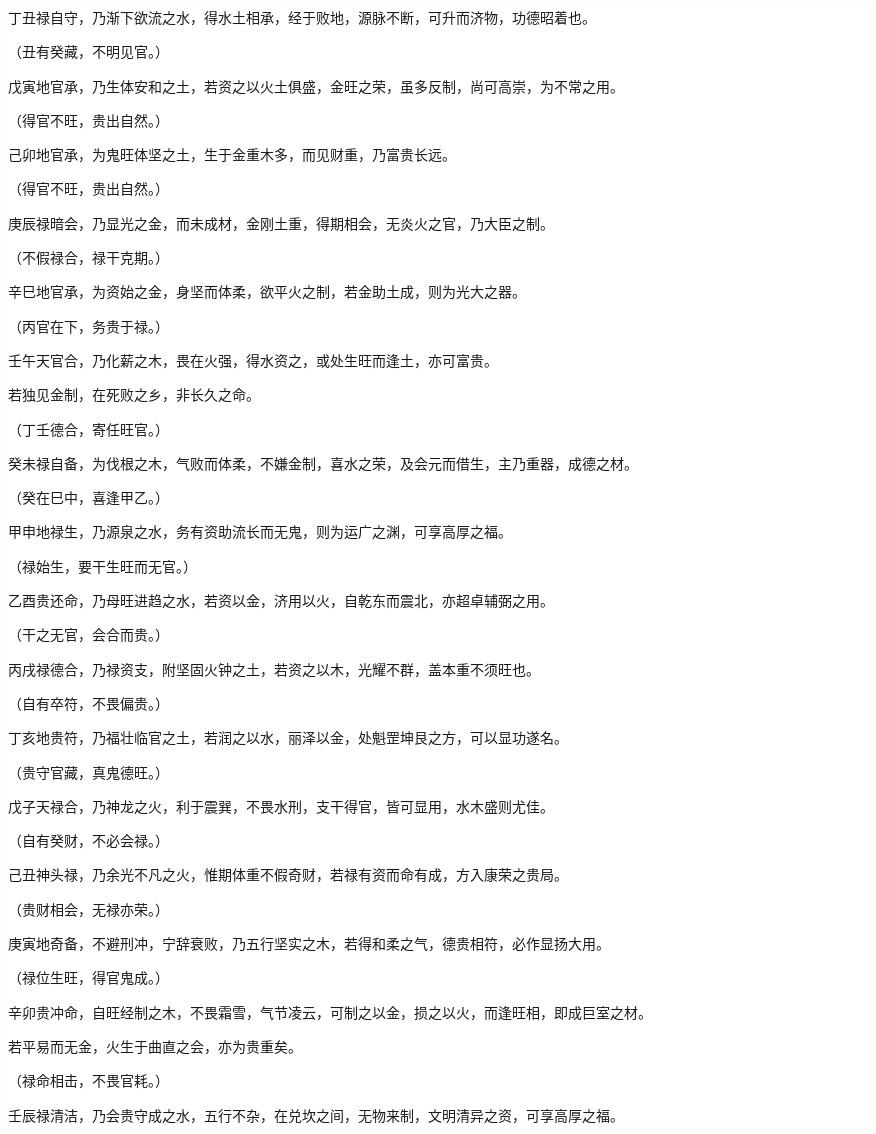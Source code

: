 丁丑禄自守，乃渐下欲流之水，得水土相承，经于败地，源脉不断，可升而济物，功德昭着也。

（丑有癸藏，不明见官。）

戊寅地官承，乃生体安和之土，若资之以火土俱盛，金旺之荣，虽多反制，尚可高崇，为不常之用。

（得官不旺，贵出自然。）

己卯地官承，为鬼旺体坚之土，生于金重木多，而见财重，乃富贵长远。

（得官不旺，贵出自然。）

庚辰禄暗会，乃显光之金，而未成材，金刚土重，得期相会，无炎火之官，乃大臣之制。

（不假禄合，禄干克期。）

辛巳地官承，为资始之金，身坚而体柔，欲平火之制，若金助土成，则为光大之器。

（丙官在下，务贵于禄。）

壬午天官合，乃化薪之木，畏在火强，得水资之，或处生旺而逢土，亦可富贵。

若独见金制，在死败之乡，非长久之命。

（丁壬德合，寄任旺官。）

癸未禄自备，为伐根之木，气败而体柔，不嫌金制，喜水之荣，及会元而借生，主乃重器，成德之材。

（癸在巳中，喜逢甲乙。）

甲申地禄生，乃源泉之水，务有资助流长而无鬼，则为运广之渊，可享高厚之福。

（禄始生，要干生旺而无官。）

乙酉贵还命，乃母旺进趋之水，若资以金，济用以火，自乾东而震北，亦超卓辅弼之用。

（干之无官，会合而贵。）

丙戌禄德合，乃禄资支，附坚固火钟之土，若资之以木，光耀不群，盖本重不须旺也。

（自有卒符，不畏偏贵。）

丁亥地贵符，乃福壮临官之土，若润之以水，丽泽以金，处魁罡坤艮之方，可以显功遂名。

（贵守官藏，真鬼德旺。）

戊子天禄合，乃神龙之火，利于震巽，不畏水刑，支干得官，皆可显用，水木盛则尤佳。

（自有癸财，不必会禄。）

己丑神头禄，乃余光不凡之火，惟期体重不假奇财，若禄有资而命有成，方入康荣之贵局。

（贵财相会，无禄亦荣。）

庚寅地奇备，不避刑冲，宁辞衰败，乃五行坚实之木，若得和柔之气，德贵相符，必作显扬大用。

（禄位生旺，得官鬼成。）

辛卯贵冲命，自旺经制之木，不畏霜雪，气节凌云，可制之以金，损之以火，而逢旺相，即成巨室之材。

若平易而无金，火生于曲直之会，亦为贵重矣。

（禄命相击，不畏官耗。）

壬辰禄清洁，乃会贵守成之水，五行不杂，在兑坎之间，无物来制，文明清异之资，可享高厚之福。
